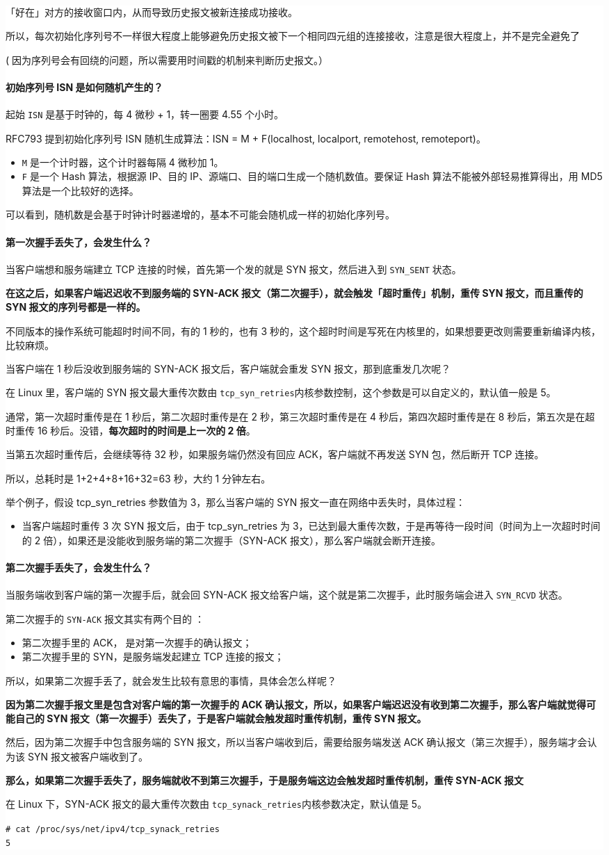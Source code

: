 「好在」对方的接收窗口内，从而导致历史报文被新连接成功接收。

所以，每次初始化序列号不一样很大程度上能够避免历史报文被下一个相同四元组的连接接收，注意是很大程度上，并不是完全避免了

( 因为序列号会有回绕的问题，所以需要用时间戳的机制来判断历史报文。）

#### 初始序列号 ISN 是如何随机产生的？

起始 `ISN` 是基于时钟的，每 4 微秒 + 1，转一圈要 4.55 个小时。

RFC793 提到初始化序列号 ISN 随机生成算法：ISN = M + F(localhost, localport, remotehost, remoteport)。

- `M` 是一个计时器，这个计时器每隔 4 微秒加 1。
- `F` 是一个 Hash 算法，根据源 IP、目的 IP、源端口、目的端口生成一个随机数值。要保证 Hash 算法不能被外部轻易推算得出，用 MD5 算法是一个比较好的选择。

可以看到，随机数是会基于时钟计时器递增的，基本不可能会随机成一样的初始化序列号。

#### 第一次握手丢失了，会发生什么？

当客户端想和服务端建立 TCP 连接的时候，首先第一个发的就是 SYN 报文，然后进入到 `SYN_SENT` 状态。

**在这之后，如果客户端迟迟收不到服务端的 SYN-ACK 报文（第二次握手），就会触发「超时重传」机制，重传 SYN 报文，而且重传的 SYN 报文的序列号都是一样的。**

不同版本的操作系统可能超时时间不同，有的 1 秒的，也有 3 秒的，这个超时时间是写死在内核里的，如果想要更改则需要重新编译内核，比较麻烦。

当客户端在 1 秒后没收到服务端的 SYN-ACK 报文后，客户端就会重发 SYN 报文，那到底重发几次呢？

在 Linux 里，客户端的 SYN 报文最大重传次数由 `tcp_syn_retries`内核参数控制，这个参数是可以自定义的，默认值一般是 5。

通常，第一次超时重传是在 1 秒后，第二次超时重传是在 2 秒，第三次超时重传是在 4 秒后，第四次超时重传是在 8 秒后，第五次是在超时重传 16 秒后。没错，**每次超时的时间是上一次的 2 倍**。

当第五次超时重传后，会继续等待 32 秒，如果服务端仍然没有回应 ACK，客户端就不再发送 SYN 包，然后断开 TCP 连接。

所以，总耗时是 1+2+4+8+16+32=63 秒，大约 1 分钟左右。

举个例子，假设 tcp_syn_retries 参数值为 3，那么当客户端的 SYN 报文一直在网络中丢失时，具体过程：

- 当客户端超时重传 3 次 SYN 报文后，由于 tcp_syn_retries 为 3，已达到最大重传次数，于是再等待一段时间（时间为上一次超时时间的 2 倍），如果还是没能收到服务端的第二次握手（SYN-ACK 报文），那么客户端就会断开连接。

#### 第二次握手丢失了，会发生什么？

当服务端收到客户端的第一次握手后，就会回 SYN-ACK 报文给客户端，这个就是第二次握手，此时服务端会进入 `SYN_RCVD` 状态。

第二次握手的 `SYN-ACK` 报文其实有两个目的 ：

- 第二次握手里的 ACK， 是对第一次握手的确认报文；
- 第二次握手里的 SYN，是服务端发起建立 TCP 连接的报文；

所以，如果第二次握手丢了，就会发生比较有意思的事情，具体会怎么样呢？

**因为第二次握手报文里是包含对客户端的第一次握手的 ACK 确认报文，所以，如果客户端迟迟没有收到第二次握手，那么客户端就觉得可能自己的 SYN 报文（第一次握手）丢失了，于是客户端就会触发超时重传机制，重传 SYN 报文。**

然后，因为第二次握手中包含服务端的 SYN 报文，所以当客户端收到后，需要给服务端发送 ACK 确认报文（第三次握手），服务端才会认为该 SYN 报文被客户端收到了。

**那么，如果第二次握手丢失了，服务端就收不到第三次握手，于是服务端这边会触发超时重传机制，重传 SYN-ACK 报文**

在 Linux 下，SYN-ACK 报文的最大重传次数由 `tcp_synack_retries`内核参数决定，默认值是 5。

```
# cat /proc/sys/net/ipv4/tcp_synack_retries
5
```
